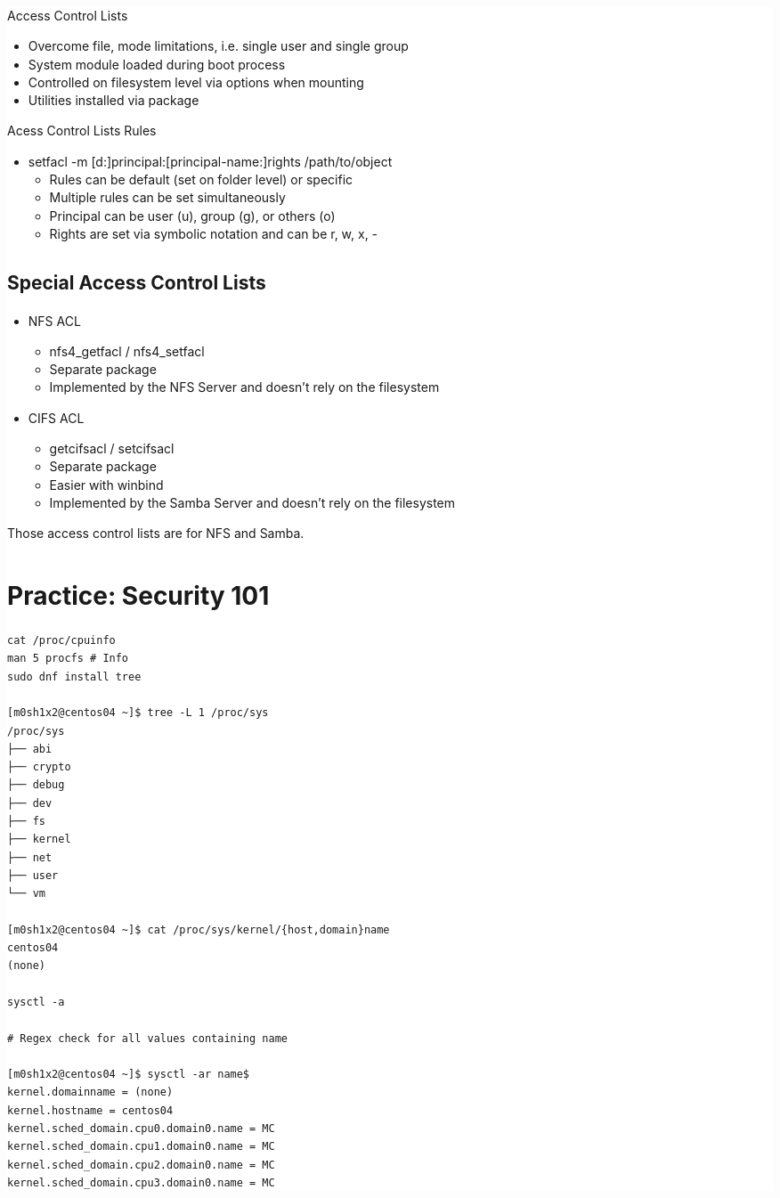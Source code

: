 Access Control Lists

- Overcome file, mode limitations, i.e. single user and single group
- System module loaded during boot process
- Controlled on filesystem level via options when mounting
- Utilities installed via package


Acess Control Lists Rules

- setfacl -m [d:]principal:[principal-name:]rights /path/to/object
    - Rules can be default (set on folder level) or specific
    - Multiple rules can be set simultaneously
    - Principal can be user (u), group (g), or others (o)
    - Rights are set via symbolic notation and can be r, w, x, - 

## Special Access Control Lists

- NFS ACL
    - nfs4_getfacl / nfs4_setfacl
    - Separate package
    - Implemented by the NFS Server and doesn’t rely on the filesystem

- CIFS ACL
    - getcifsacl / setcifsacl
    - Separate package
    - Easier with winbind
    - Implemented by the Samba Server and doesn’t rely on the filesystem

Those access control lists are for NFS and Samba.


# Practice: Security 101

```
cat /proc/cpuinfo
man 5 procfs # Info
sudo dnf install tree

[m0sh1x2@centos04 ~]$ tree -L 1 /proc/sys
/proc/sys
├── abi
├── crypto
├── debug
├── dev
├── fs
├── kernel
├── net
├── user
└── vm

[m0sh1x2@centos04 ~]$ cat /proc/sys/kernel/{host,domain}name
centos04
(none)

sysctl -a

# Regex check for all values containing name

[m0sh1x2@centos04 ~]$ sysctl -ar name$
kernel.domainname = (none)
kernel.hostname = centos04
kernel.sched_domain.cpu0.domain0.name = MC
kernel.sched_domain.cpu1.domain0.name = MC
kernel.sched_domain.cpu2.domain0.name = MC
kernel.sched_domain.cpu3.domain0.name = MC
```